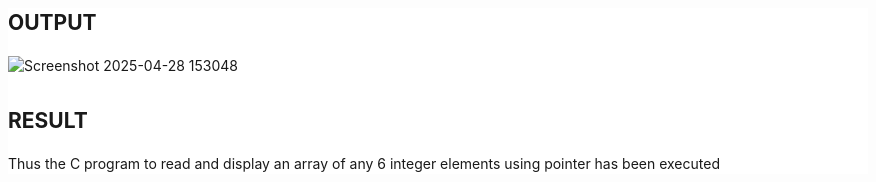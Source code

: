 ## OUTPUT

![Screenshot 2025-04-28 153048](https://github.com/user-attachments/assets/e908b98a-5b18-493b-8f43-4465ec888f08)
 

## RESULT

Thus the C program to read and display an array of any 6 integer elements using pointer has been executed



